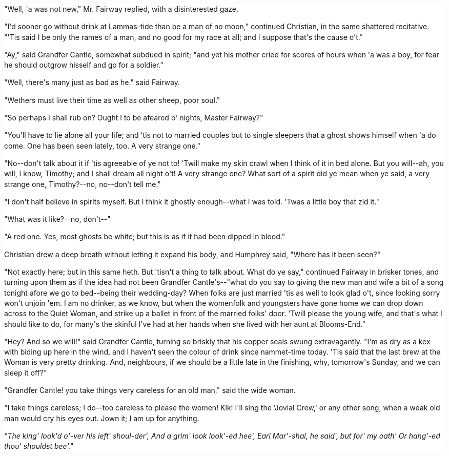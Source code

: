 "Well, 'a was not new," Mr. Fairway replied, with a disinterested gaze. 

"I'd sooner go without drink at Lammas-tide than be a man of no moon," continued Christian, in the same shattered recitative. "'Tis said I be only the rames of a man, and no good for my race at all; and I suppose that's the cause o't." 

"Ay," said Grandfer Cantle, somewhat subdued in spirit; "and yet his mother cried for scores of hours when 'a was a boy, for fear he should outgrow hisself and go for a soldier." 

"Well, there's many just as bad as he." said Fairway. 

"Wethers must live their time as well as other sheep, poor soul." 

"So perhaps I shall rub on? Ought I to be afeared o' nights, Master Fairway?" 

"You'll have to lie alone all your life; and 'tis not to married couples but to single sleepers that a ghost shows himself when 'a do come. One has been seen lately, too. A very strange one." 

"No--don't talk about it if 'tis agreeable of ye not to! 'Twill make my skin crawl when I think of it in bed alone. But you will--ah, you will, I know, Timothy; and I shall dream all night o't! A very strange one? What sort of a spirit did ye mean when ye said, a very strange one, Timothy?--no, no--don't tell me." 

"I don't half believe in spirits myself. But I think it ghostly enough--what I was told. 'Twas a little boy that zid it." 

"What was it like?--no, don't--" 

"A red one. Yes, most ghosts be white; but this is as if it had been dipped in blood." 

Christian drew a deep breath without letting it expand his body, and Humphrey said, "Where has it been seen?" 

"Not exactly here; but in this same heth. But 'tisn't a thing to talk about. What do ye say," continued Fairway in brisker tones, and turning upon them as if the idea had not been Grandfer Cantle's--"what do you say to giving the new man and wife a bit of a song tonight afore we go to bed--being their wedding-day? When folks are just married 'tis as well to look glad o't, since looking sorry won't unjoin 'em. I am no drinker, as we know, but when the womenfolk and youngsters have gone home we can drop down across to the Quiet Woman, and strike up a ballet in front of the married folks' door. 'Twill please the young wife, and that's what I should like to do, for many's the skinful I've had at her hands when she lived with her aunt at Blooms-End." 

"Hey? And so we will!" said Grandfer Cantle, turning so briskly that his copper seals swung extravagantly. "I'm as dry as a kex with biding up here in the wind, and I haven't seen the colour of drink since nammet-time today. 'Tis said that the last brew at the Woman is very pretty drinking. And, neighbours, if we should be a little late in the finishing, why, tomorrow's Sunday, and we can sleep it off?" 

"Grandfer Cantle! you take things very careless for an old man," said the wide woman. 

"I take things careless; I do--too careless to please the women! Klk! I'll sing the 'Jovial Crew,' or any other song, when a weak old man would cry his eyes out. Jown it; I am up for anything. 
    
    
_"The king' look'd o'-ver his left' shoul-der',_
_And a grim' look look'-ed hee',_
_Earl Mar'-shal, he said', but for' my oath'_
_Or hang'-ed thou' shouldst bee'."_
    